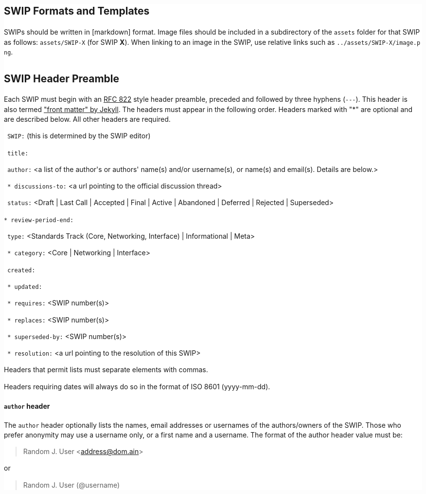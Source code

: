 ## SWIP Formats and Templates

SWIPs should be written in [markdown] format.
Image files should be included in a subdirectory of the `assets` folder for that SWIP as follows: `assets/SWIP-X` (for SWIP **X**). When linking to an image in the SWIP, use relative links such as `../assets/SWIP-X/image.png`.

## SWIP Header Preamble

Each SWIP must begin with an [RFC 822](https://www.ietf.org/rfc/rfc822.txt) style header preamble, preceded and followed by three hyphens (`---`). This header is also termed ["front matter" by Jekyll](https://jekyllrb.com/docs/front-matter/). The headers must appear in the following order. Headers marked with "*" are optional and are described below. All other headers are required.

` SWIP:` <SWIP number> (this is determined by the SWIP editor)

` title:` <SWIP title>

` author:` <a list of the author's or authors' name(s) and/or username(s), or name(s) and email(s). Details are below.>

` * discussions-to:` \<a url pointing to the official discussion thread\>

` status:` <Draft | Last Call | Accepted | Final | Active | Abandoned | Deferred | Rejected | Superseded>

`* review-period-end:` <date review period ends>

` type:` <Standards Track (Core, Networking, Interface)  | Informational | Meta>

` * category:` <Core | Networking | Interface>

` created:` <date created on>

` * updated:` <comma separated list of dates>

` * requires:` <SWIP number(s)>

` * replaces:` <SWIP number(s)>

` * superseded-by:` <SWIP number(s)>

` * resolution:` \<a url pointing to the resolution of this SWIP\>

Headers that permit lists must separate elements with commas.

Headers requiring dates will always do so in the format of ISO 8601 (yyyy-mm-dd).

#### `author` header

The `author` header optionally lists the names, email addresses or usernames of the authors/owners of the SWIP. Those who prefer anonymity may use a username only, or a first name and a username. The format of the author header value must be:

> Random J. User &lt;address@dom.ain&gt;

or

> Random J. User (@username)
